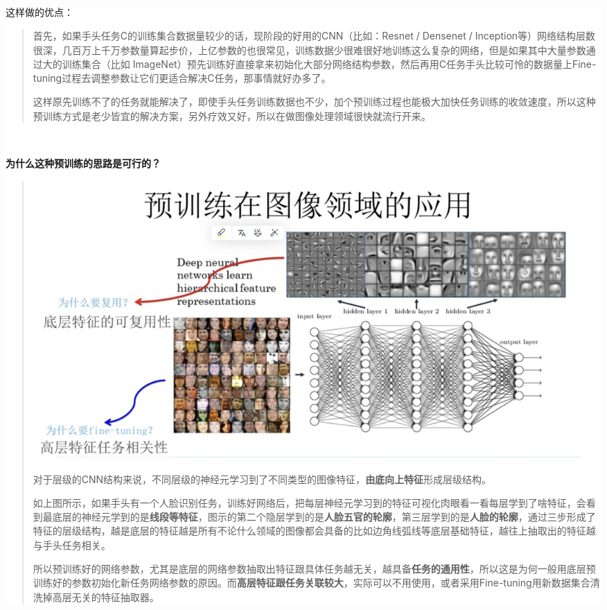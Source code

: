 这样做的优点：

> 首先，如果手头任务C的训练集合数据量较少的话，现阶段的好用的CNN（比如：Resnet / Densenet / Inception等）网络结构层数很深，几百万上千万参数量算起步价，上亿参数的也很常见，训练数据少很难很好地训练这么复杂的网络，但是如果其中大量参数通过大的训练集合（比如 ImageNet）预先训练好直接拿来初始化大部分网络结构参数，然后再用C任务手头比较可怜的数据量上Fine-tuning过程去调整参数让它们更适合解决C任务，那事情就好办多了。
>
> 这样原先训练不了的任务就能解决了，即使手头任务训练数据也不少，加个预训练过程也能极大加快任务训练的收敛速度，所以这种预训练方式是老少皆宜的解决方案，另外疗效又好，所以在做图像处理领域很快就流行开来。

​    

**为什么这种预训练的思路是可行的？**

> <div align="center"><img src="imgs/nlp-image-pre-train-case.png" style="zoom:80%;" /></div>
>
> 对于层级的CNN结构来说，不同层级的神经元学习到了不同类型的图像特征，**由底向上特征**形成层级结构。
>
> 如上图所示，如果手头有一个人脸识别任务，训练好网络后，把每层神经元学习到的特征可视化肉眼看一看每层学到了啥特征，会看到最底层的神经元学到的是**线段等特征**，图示的第二个隐层学到的是**人脸五官的轮廓**，第三层学到的是**人脸的轮廓**，通过三步形成了特征的层级结构，越是底层的特征越是所有不论什么领域的图像都会具备的比如边角线弧线等底层基础特征，越往上抽取出的特征越与手头任务相关。
>
> 所以预训练好的网络参数，尤其是底层的网络参数抽取出特征跟具体任务越无关，越具备**任务的通用性**，所以这是为何一般用底层预训练好的参数初始化新任务网络参数的原因。而**高层特征跟任务关联较大**，实际可以不用使用，或者采用Fine-tuning用新数据集合清洗掉高层无关的特征抽取器。
>